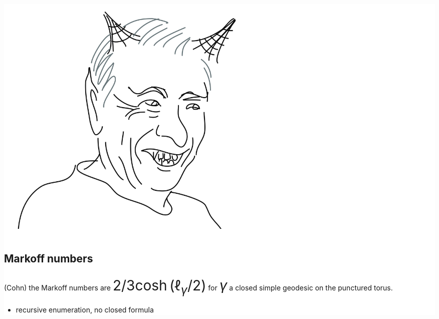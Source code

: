<img src="./bob.svg" width="600">

#
## Markoff numbers

 (Cohn) the Markoff numbers are <span style="font-size: 200%">$2/3 \cosh(\ell_\gamma/2)$</span>
for <span style="font-size: 200%">$\gamma$</span> a closed simple geodesic on the punctured torus.

- recursive enumeration, no closed formula
